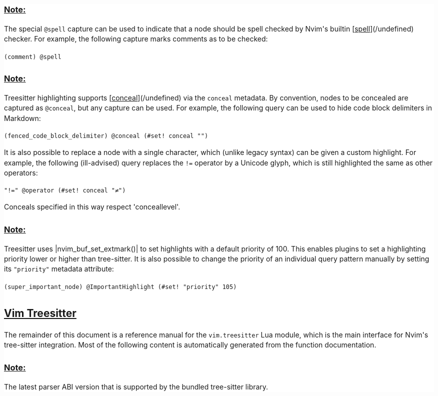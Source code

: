 ### <a id="treesitter-highlight-spell" class="section-title" href="#treesitter-highlight-spell">Note:</a>
The special `@spell` capture can be used to indicate that a node should be
spell checked by Nvim's builtin [[spell](/undefined#spell)](/undefined) checker. For example, the following
capture marks comments as to be checked: 
```
(comment) @spell
```

### <a id="treesitter-highlight-conceal" class="section-title" href="#treesitter-highlight-conceal">Note:</a>
Treesitter highlighting supports [[conceal](/undefined#conceal)](/undefined) via the `conceal` metadata. By
convention, nodes to be concealed are captured as `@conceal`, but any capture
can be used. For example, the following query can be used to hide code block
delimiters in Markdown: 
```
(fenced_code_block_delimiter) @conceal (#set! conceal "")
```

It is also possible to replace a node with a single character, which (unlike
legacy syntax) can be given a custom highlight. For example, the following
(ill-advised) query replaces the `!=` operator by a Unicode glyph, which is
still highlighted the same as other operators: 
```
"!=" @operator (#set! conceal "≠")
```

Conceals specified in this way respect 'conceallevel'.

### <a id="treesitter-highlight-priority" class="section-title" href="#treesitter-highlight-priority">Note:</a>
Treesitter uses |nvim_buf_set_extmark()| to set highlights with a default
priority of 100. This enables plugins to set a highlighting priority lower or
higher than tree-sitter. It is also possible to change the priority of an
individual query pattern manually by setting its `"priority"` metadata
attribute: 
```
(super_important_node) @ImportantHighlight (#set! "priority" 105)
```


## <a id="lua-treesitter" class="section-title" href="#lua-treesitter">Vim Treesitter</a> 

The remainder of this document is a reference manual for the `vim.treesitter`
Lua module, which is the main interface for Nvim's tree-sitter integration.
Most of the following content is automatically generated from the function
documentation.


### <a id="vim.treesitter.language_version" class="section-title" href="#vim.treesitter.language_version">Note:</a>
The latest parser ABI version that is supported by the bundled tree-sitter
library.
